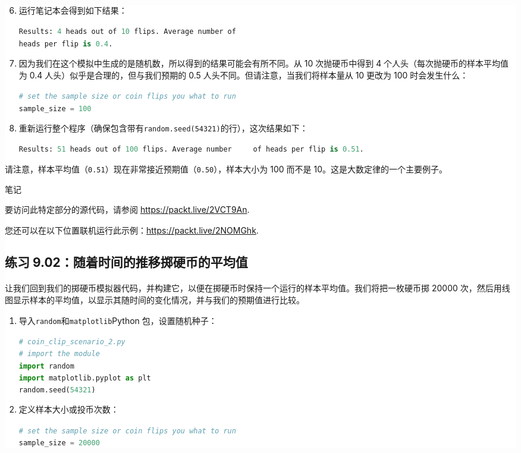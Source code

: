 6.  运行笔记本会得到如下结果：

    ```py
    Results: 4 heads out of 10 flips. Average number of 
    heads per flip is 0.4.
    ```

7.  因为我们在这个模拟中生成的是随机数，所以得到的结果可能会有所不同。从 10 次抛硬币中得到 4 个人头（每次抛硬币的样本平均值为 0.4 人头）似乎是合理的，但与我们预期的 0.5 人头不同。但请注意，当我们将样本量从 10 更改为 100 时会发生什么：

    ```py
    # set the sample size or coin flips you what to run
    sample_size = 100
    ```

8.  重新运行整个程序（确保包含带有`random.seed(54321)`的行），这次结果如下：

    ```py
    Results: 51 heads out of 100 flips. Average number     of heads per flip is 0.51.
    ```

请注意，样本平均值（`0.51`）现在非常接近预期值（`0.50`），样本大小为 100 而不是 10。这是大数定律的一个主要例子。

笔记

要访问此特定部分的源代码，请参阅 https://packt.live/2VCT9An.

您还可以在以下位置联机运行此示例：https://packt.live/2NOMGhk.

## 练习 9.02：随着时间的推移掷硬币的平均值

让我们回到我们的掷硬币模拟器代码，并构建它，以便在掷硬币时保持一个运行的样本平均值。我们将把一枚硬币掷 20000 次，然后用线图显示样本的平均值，以显示其随时间的变化情况，并与我们的预期值进行比较。

1.  导入`random`和`matplotlib`Python 包，设置随机种子：

    ```py
    # coin_clip_scenario_2.py
    # import the module
    import random
    import matplotlib.pyplot as plt
    random.seed(54321)
    ```

2.  定义样本大小或投币次数：

    ```py
    # set the sample size or coin flips you what to run
    sample_size = 20000
    ```
